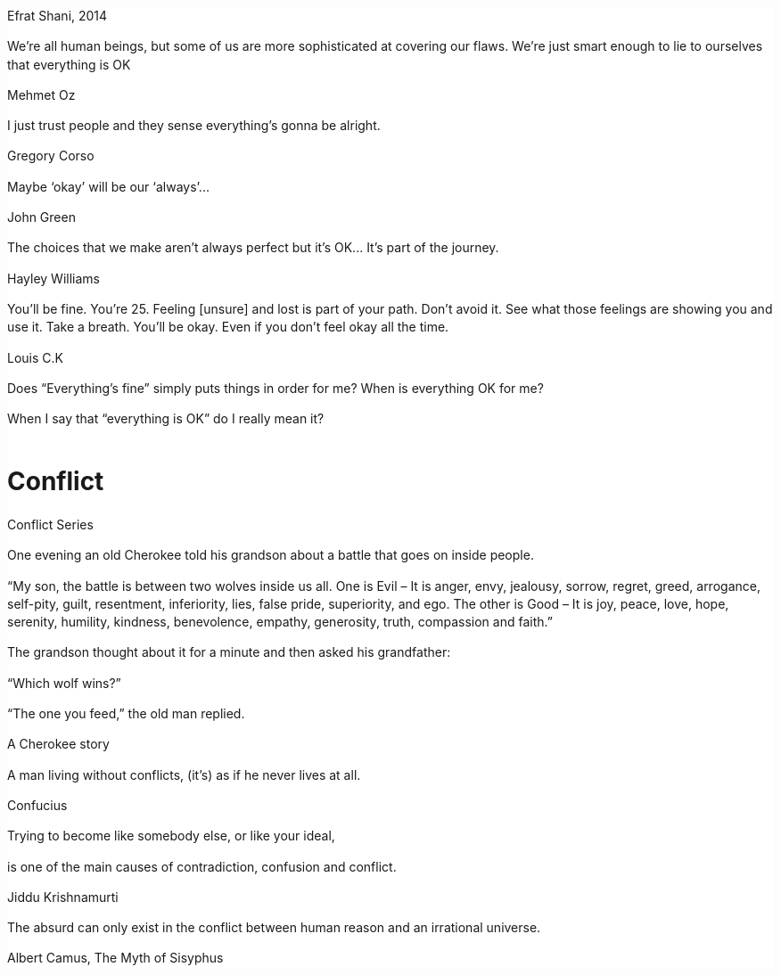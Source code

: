 Efrat Shani, 2014

We’re all human beings, but some of us are more sophisticated at covering our flaws. We’re just smart enough to lie to ourselves that everything is OK

Mehmet Oz

I just trust people and they sense everything’s gonna be alright.

Gregory Corso

Maybe ‘okay’ will be our ‘always’...

John Green

The choices that we make aren’t always perfect but it’s OK... It’s part of the journey.

Hayley Williams

You’ll be fine. You’re 25. Feeling [unsure] and lost is part of your path. Don’t avoid it. See what those feelings are showing you and use it. Take a breath. You’ll be okay. Even if you don’t feel okay all the time.

Louis C.K

Does “Everything’s fine” simply puts things in order for me? When is everything OK for me?

When I say that “everything is OK” do I really mean it?

# Conflict

Conflict Series

One evening an old Cherokee told his grandson about a battle that goes on inside people.

“My son, the battle is between two wolves inside us all. One is Evil – It is anger, envy, jealousy, sorrow, regret, greed, arrogance, self-pity, guilt, resentment, inferiority, lies, false pride, superiority, and ego. The other is Good – It is joy, peace, love, hope, serenity, humility, kindness, benevolence, empathy, generosity, truth, compassion and faith.”

The grandson thought about it for a minute and then asked his grandfather:

“Which wolf wins?”

“The one you feed,” the old man replied.

A Cherokee story

A man living without conflicts, (it’s) as if he never lives at all.

Confucius

Trying to become like somebody else, or like your ideal,

is one of the main causes of contradiction, confusion and conflict.

Jiddu Krishnamurti

The absurd can only exist in the conflict between human reason and an irrational universe.

Albert Camus, The Myth of Sisyphus
